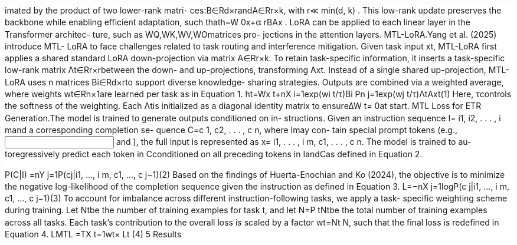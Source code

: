 imated by the product of two lower-rank matri-
ces:B∈Rd×randA∈Rr×k, with r≪
min(d, k) . This low-rank update preserves the
backbone while enabling efficient adaptation, such
thath=W 0x+α
rBAx . LoRA can be applied
to each linear layer in the Transformer architec-
ture, such as WQ,WK,WV,WOmatrices pro-
jections in the attention layers.
MTL-LoRA.Yang et al. (2025) introduce MTL-
LoRA to face challenges related to task routing
and interference mitigation. Given task input xt,
MTL-LoRA first applies a shared standard LoRA
down-projection via matrix A∈Rr×k. To retain
task-specific information, it inserts a task-specific
low-rank matrix Λt∈Rr×rbetween the down-
and up-projections, transforming Axt. Instead of
a single shared up-projection, MTL-LoRA uses n
matrices Bi∈Rd×rto support diverse knowledge-
sharing strategies. Outputs are combined via a
weighted average, where weights wt∈Rn×1are
learned per task as in Equation 1.
ht=Wx t+nX
i=1exp(wi
t/τ)Bi
Pn
j=1exp(wj
t/τ)ΛtAxt(1)
Here, τcontrols the softness of the weighting. Each
Λtis initialized as a diagonal identity matrix to
ensure∆W t= 0at start.
MTL Loss for ETR Generation.The model
is trained to generate outputs conditioned on in-
structions. Given an instruction sequence I=
i1, i2, . . . , i mand a corresponding completion se-
quence C=c 1, c2, . . . , c n, where Imay con-
tain special prompt tokens (e.g., <Input> and
<Output> ), the full input is represented as x=
i1, . . . , i m, c1, . . . , c n. The model is trained to au-
toregressively predict each token in Cconditioned
on all preceding tokens in IandCas defined in
Equation 2.

P(C|I) =nY
j=1P(cj|i1, ..., i m, c1, ..., c j−1)(2)
Based on the findings of Huerta-Enochian and Ko
(2024), the objective is to minimize the negative
log-likelihood of the completion sequence given
the instruction as defined in Equation 3.
L=−nX
j=1logP(c j|i1, ..., i m, c1, ..., c j−1)(3)
To account for imbalance across different
instruction-following tasks, we apply a task-
specific weighting scheme during training. Let
Ntbe the number of training examples for task t,
and let N=P
tNtbe the total number of training
examples across all tasks. Each task’s contribution
to the overall loss is scaled by a factor wt=Nt
N,
such that the final loss is redefined in Equation 4.
LMTL =TX
t=1wt× Lt (4)
5 Results
